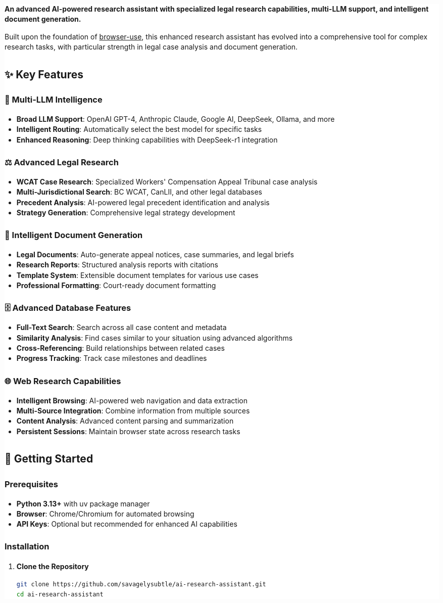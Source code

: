 **An advanced AI-powered research assistant with specialized legal research capabilities, multi-LLM support, and intelligent document generation.**

Built upon the foundation of [browser-use](https://github.com/browser-use/browser-use), this enhanced research assistant has evolved into a comprehensive tool for complex research tasks, with particular strength in legal case analysis and document generation.

## ✨ Key Features

### 🧠 Multi-LLM Intelligence
- **Broad LLM Support**: OpenAI GPT-4, Anthropic Claude, Google AI, DeepSeek, Ollama, and more
- **Intelligent Routing**: Automatically select the best model for specific tasks
- **Enhanced Reasoning**: Deep thinking capabilities with DeepSeek-r1 integration

### ⚖️ Advanced Legal Research
- **WCAT Case Research**: Specialized Workers' Compensation Appeal Tribunal case analysis
- **Multi-Jurisdictional Search**: BC WCAT, CanLII, and other legal databases
- **Precedent Analysis**: AI-powered legal precedent identification and analysis
- **Strategy Generation**: Comprehensive legal strategy development

### 📄 Intelligent Document Generation
- **Legal Documents**: Auto-generate appeal notices, case summaries, and legal briefs
- **Research Reports**: Structured analysis reports with citations
- **Template System**: Extensible document templates for various use cases
- **Professional Formatting**: Court-ready document formatting

### 🗄️ Advanced Database Features
- **Full-Text Search**: Search across all case content and metadata
- **Similarity Analysis**: Find cases similar to your situation using advanced algorithms
- **Cross-Referencing**: Build relationships between related cases
- **Progress Tracking**: Track case milestones and deadlines

### 🌐 Web Research Capabilities
- **Intelligent Browsing**: AI-powered web navigation and data extraction
- **Multi-Source Integration**: Combine information from multiple sources
- **Content Analysis**: Advanced content parsing and summarization
- **Persistent Sessions**: Maintain browser state across research tasks

## 🚀 Getting Started

### Prerequisites
- **Python 3.13+** with uv package manager
- **Browser**: Chrome/Chromium for automated browsing
- **API Keys**: Optional but recommended for enhanced AI capabilities

### Installation

1. **Clone the Repository**
   ```bash
   git clone https://github.com/savagelysubtle/ai-research-assistant.git
   cd ai-research-assistant
   ```
